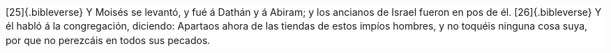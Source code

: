 [25]{.bibleverse} Y Moisés se levantó, y fué á Dathán y á Abiram; y los ancianos de Israel fueron en pos de él. 
[26]{.bibleverse} Y él habló á la congregación, diciendo: Apartaos ahora de las tiendas de estos impíos hombres, y no toquéis ninguna cosa suya, por que no perezcáis en todos sus pecados.

 
